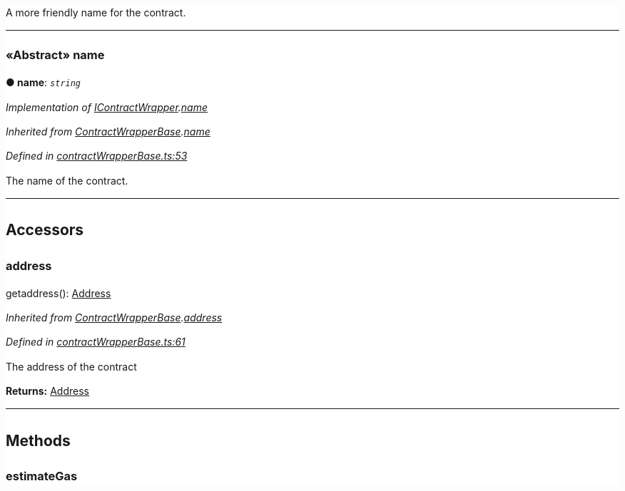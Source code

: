 
A more friendly name for the contract.




___

<a id="name"></a>

### «Abstract» name

**●  name**:  *`string`* 

*Implementation of [IContractWrapper](../interfaces/IContractWrapper.md).[name](../interfaces/IContractWrapper.md#name)*

*Inherited from [ContractWrapperBase](ContractWrapperBase.md).[name](ContractWrapperBase.md#name)*

*Defined in [contractWrapperBase.ts:53](https://github.com/daostack/arc.js/blob/f343aa24/lib/contractWrapperBase.ts#L53)*



The name of the contract.




___


## Accessors
<a id="address"></a>

###  address


getaddress(): [Address](../#Address)

*Inherited from [ContractWrapperBase](ContractWrapperBase.md).[address](ContractWrapperBase.md#address)*

*Defined in [contractWrapperBase.ts:61](https://github.com/daostack/arc.js/blob/f343aa24/lib/contractWrapperBase.ts#L61)*



The address of the contract




**Returns:** [Address](../#Address)



___


## Methods
<a id="estimateGas"></a>

###  estimateGas
